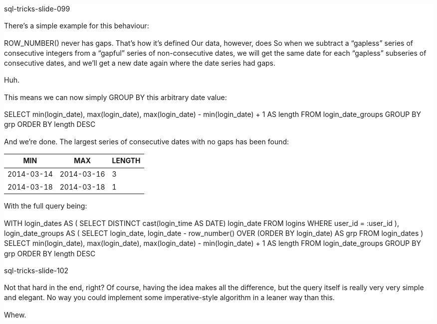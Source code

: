 sql-tricks-slide-099

There’s a simple example for this behaviour:

ROW_NUMBER() never has gaps. That’s how it’s defined
Our data, however, does
So when we subtract a “gapless” series of consecutive integers from a “gapful” series of non-consecutive dates, we will get the same date for each “gapless” subseries of consecutive dates, and we’ll get a new date again where the date series had gaps.

Huh.

This means we can now simply GROUP BY this arbitrary date value:

SELECT
  min(login_date), max(login_date),
  max(login_date) - 
  min(login_date) + 1 AS length
FROM login_date_groups
GROUP BY grp
ORDER BY length DESC

And we’re done. The largest series of consecutive dates with no gaps has been found:

| MIN        | MAX        | LENGTH |
|------------|------------|--------|
| 2014-03-14 | 2014-03-16 |      3 |
| 2014-03-18 | 2014-03-18 |      1 |
With the full query being:

WITH 
  login_dates AS (
    SELECT DISTINCT cast(login_time AS DATE) login_date 
    FROM logins WHERE user_id = :user_id
  ),
  login_date_groups AS (
    SELECT 
      login_date,
      login_date - row_number() OVER (ORDER BY login_date) AS grp
    FROM login_dates
  )
SELECT 
  min(login_date), max(login_date), 
  max(login_date) - min(login_date) + 1 AS length
FROM login_date_groups
GROUP BY grp
ORDER BY length DESC

sql-tricks-slide-102

Not that hard in the end, right? Of course, having the idea makes all the difference, but the query itself is really very very simple and elegant. No way you could implement some imperative-style algorithm in a leaner way than this.

Whew.
